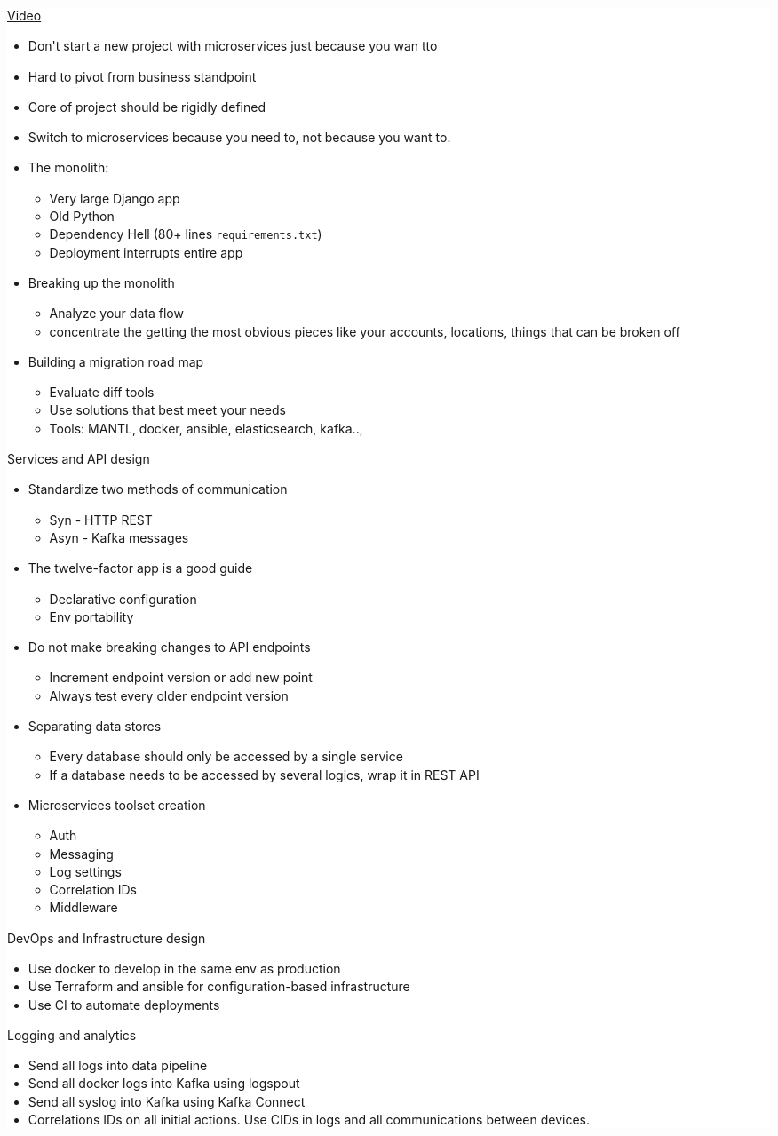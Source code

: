 [Video](https://www.youtube.com/watch?v=OuhCYGLByJg)

* Don't start a new project with microservices just because you wan tto
* Hard to pivot from business standpoint
* Core of project should be rigidly defined
* Switch to microservices because you need to, not because you want to.

* The monolith:
	* Very large Django app
	* Old Python
	* Dependency Hell (80+ lines `requirements.txt`)
	* Deployment interrupts entire app

* Breaking up the monolith
	* Analyze your data flow
	* concentrate the getting the most obvious pieces like your accounts, locations, things that can be broken off

* Building a migration road map
	* Evaluate diff tools
	* Use solutions that best meet your needs
	* Tools: MANTL, docker, ansible, elasticsearch, kafka..,

Services and API design

* Standardize two methods of communication
	* Syn - HTTP REST
	* Asyn - Kafka messages
* The twelve-factor app is a good guide
	* Declarative configuration
	* Env portability
* Do not make breaking changes to API endpoints
	* Increment endpoint version or add new point
	* Always test every older endpoint version
* Separating data stores
	* Every database should only be accessed by a single service
	* If a database needs to be accessed by several logics, wrap it in REST API

* Microservices toolset creation
	* Auth
	* Messaging
	* Log settings
	* Correlation IDs
	* Middleware

DevOps and Infrastructure design

* Use docker to develop in the same env as production
* Use Terraform and ansible for configuration-based infrastructure
* Use CI to automate deployments

Logging and analytics

* Send all logs into data pipeline
* Send all docker logs into Kafka using logspout
* Send all syslog into Kafka using Kafka Connect
* Correlations IDs on all initial actions. Use CIDs in logs and all communications between devices.
